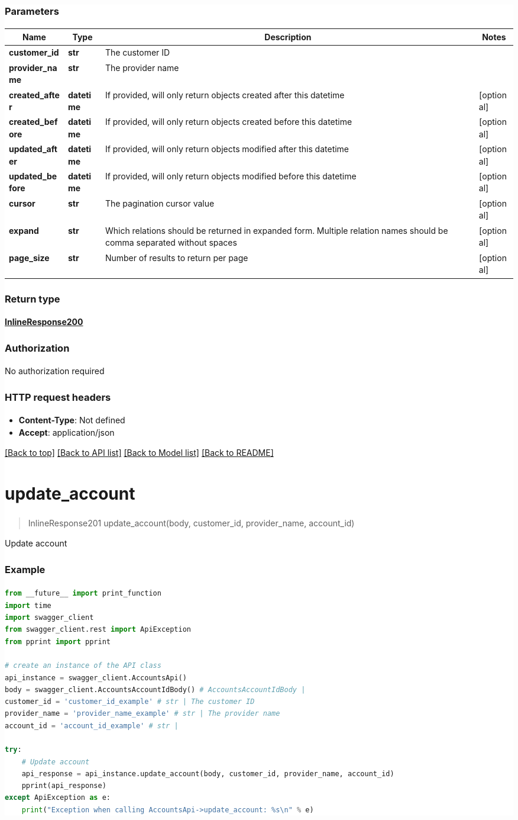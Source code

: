 ### Parameters

Name | Type | Description  | Notes
------------- | ------------- | ------------- | -------------
 **customer_id** | **str**| The customer ID | 
 **provider_name** | **str**| The provider name | 
 **created_after** | **datetime**| If provided, will only return objects created after this datetime | [optional] 
 **created_before** | **datetime**| If provided, will only return objects created before this datetime | [optional] 
 **updated_after** | **datetime**| If provided, will only return objects modified after this datetime | [optional] 
 **updated_before** | **datetime**| If provided, will only return objects modified before this datetime | [optional] 
 **cursor** | **str**| The pagination cursor value | [optional] 
 **expand** | **str**| Which relations should be returned in expanded form. Multiple relation names should be comma separated without spaces | [optional] 
 **page_size** | **str**| Number of results to return per page | [optional] 

### Return type

[**InlineResponse200**](InlineResponse200.md)

### Authorization

No authorization required

### HTTP request headers

 - **Content-Type**: Not defined
 - **Accept**: application/json

[[Back to top]](#) [[Back to API list]](../README.md#documentation-for-api-endpoints) [[Back to Model list]](../README.md#documentation-for-models) [[Back to README]](../README.md)

# **update_account**
> InlineResponse201 update_account(body, customer_id, provider_name, account_id)

Update account

### Example
```python
from __future__ import print_function
import time
import swagger_client
from swagger_client.rest import ApiException
from pprint import pprint

# create an instance of the API class
api_instance = swagger_client.AccountsApi()
body = swagger_client.AccountsAccountIdBody() # AccountsAccountIdBody | 
customer_id = 'customer_id_example' # str | The customer ID
provider_name = 'provider_name_example' # str | The provider name
account_id = 'account_id_example' # str | 

try:
    # Update account
    api_response = api_instance.update_account(body, customer_id, provider_name, account_id)
    pprint(api_response)
except ApiException as e:
    print("Exception when calling AccountsApi->update_account: %s\n" % e)
```
